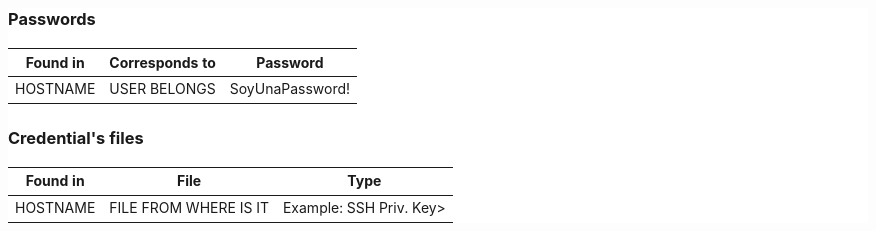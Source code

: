 
### Passwords

Found in | Corresponds to | Password
---------|----------------|----------
HOSTNAME|USER BELONGS|SoyUnaPassword!

### Credential's files

|Found in|File|Type
---------|----------------|----------
HOSTNAME|FILE FROM WHERE IS IT|Example: SSH Priv. Key>
